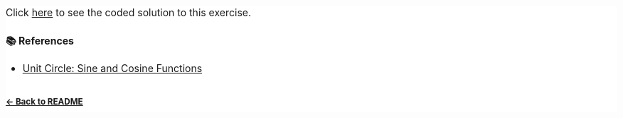 Click [here](https://glitch.com/edit/#!/georg-nees-remix-01?path=sketch.js%3A44%3A6) to see the coded solution to this exercise.

#### 📚 References

- [Unit Circle: Sine and Cosine Functions](https://www.coursehero.com/study-guides/precalctwo/unit-circle-sine-and-cosine-functions/)

##

#### <sup>[← Back to README](../README.md)
